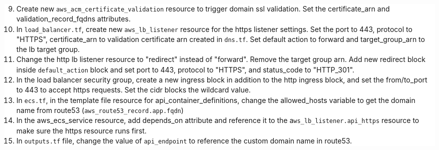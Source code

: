 9. Create new `aws_acm_certificate_validation` resource to trigger domain ssl validation. Set the certificate_arn and validation_record_fqdns attributes.
10. In `load_balancer.tf`, create new `aws_lb_listener` resource for the https listener settings. Set the port to 443, protocol to "HTTPS", certificate_arn to validation certificate arn created in `dns.tf`. Set default action to forward and target_group_arn to the lb target group.
11. Change the http lb listener resource to "redirect" instead of "forward". Remove the target group arn. Add new redirect block inside `default_action` block and set port to 443, protocol to "HTTPS", and status_code to "HTTP_301".
12. In the load balancer security group, create a new ingress block in addition to the http ingress block, and set the from/to_port to 443 to accept https requests. Set the cidr blocks the wildcard value.
13. In `ecs.tf`, in the template file resource for api_container_definitions, change the allowed_hosts variable to get the domain name from route53 (`aws_route53_record.app.fqdn`)
14. In the aws_ecs_service resource, add depends_on attribute and reference it to the a`ws_lb_listener.api_https` resource to make sure the https resource runs first.
15. In `outputs.tf` file, change the value of `api_endpoint` to reference the custom domain name in route53.